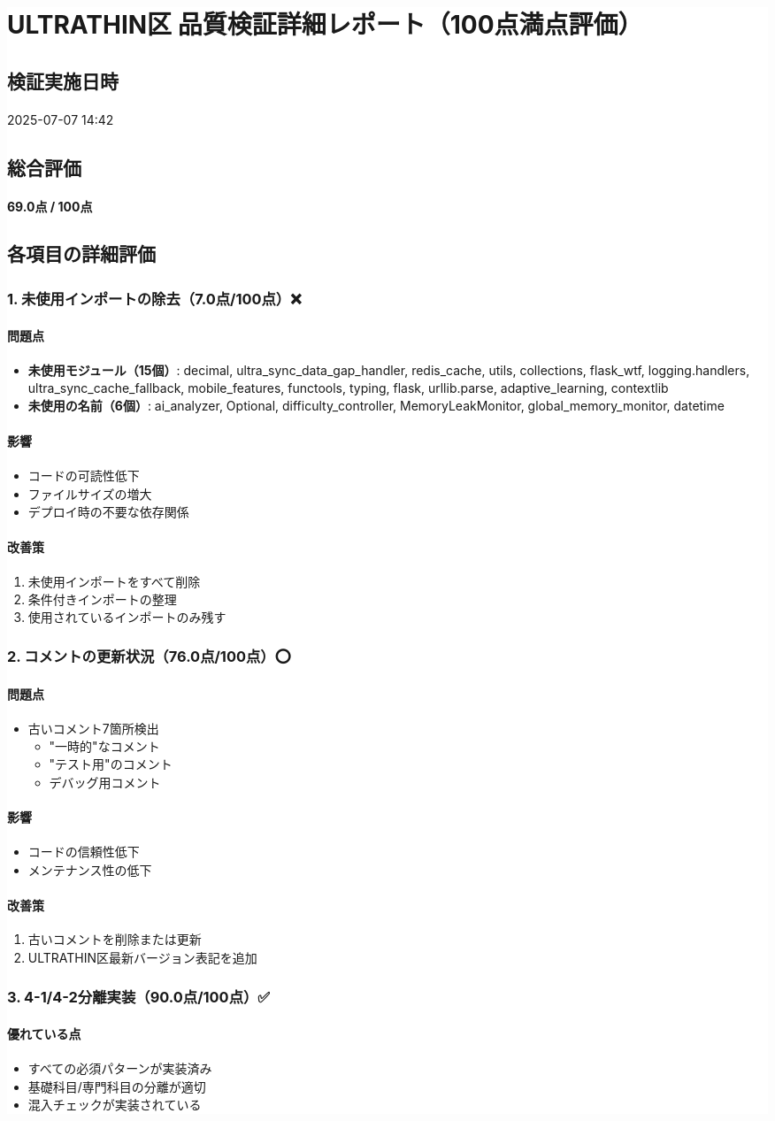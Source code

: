 # ULTRATHIN区 品質検証詳細レポート（100点満点評価）

## 検証実施日時
2025-07-07 14:42

## 総合評価
**69.0点 / 100点**

## 各項目の詳細評価

### 1. 未使用インポートの除去（7.0点/100点）❌

#### 問題点
- **未使用モジュール（15個）**: decimal, ultra_sync_data_gap_handler, redis_cache, utils, collections, flask_wtf, logging.handlers, ultra_sync_cache_fallback, mobile_features, functools, typing, flask, urllib.parse, adaptive_learning, contextlib
- **未使用の名前（6個）**: ai_analyzer, Optional, difficulty_controller, MemoryLeakMonitor, global_memory_monitor, datetime

#### 影響
- コードの可読性低下
- ファイルサイズの増大
- デプロイ時の不要な依存関係

#### 改善策
1. 未使用インポートをすべて削除
2. 条件付きインポートの整理
3. 使用されているインポートのみ残す

### 2. コメントの更新状況（76.0点/100点）⭕

#### 問題点
- 古いコメント7箇所検出
  - "一時的"なコメント
  - "テスト用"のコメント
  - デバッグ用コメント

#### 影響
- コードの信頼性低下
- メンテナンス性の低下

#### 改善策
1. 古いコメントを削除または更新
2. ULTRATHIN区最新バージョン表記を追加

### 3. 4-1/4-2分離実装（90.0点/100点）✅

#### 優れている点
- すべての必須パターンが実装済み
- 基礎科目/専門科目の分離が適切
- 混入チェックが実装されている
